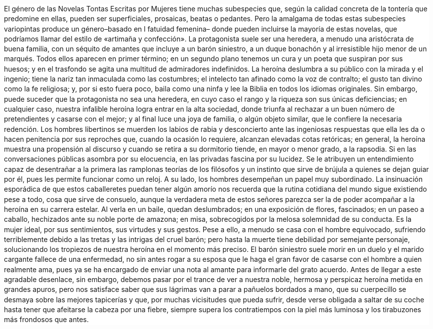 El género de las Novelas Tontas Escritas por Mujeres tiene muchas subespecies que, según la calidad concreta de la tontería que predomine en ellas, pueden ser superficiales, prosaicas, beatas o pedantes. Pero la amalgama de todas estas subespecies variopintas produce un género–basado en l fatuidad femenina– donde pueden incluirse la mayoría de estas novelas, que podríamos llamar del estilo de «artimaña y confección». La protagonista suele ser una heredera, a menudo una aristócrata de buena familia, con un séquito de amantes que incluye a un barón siniestro, a un duque bonachón y al irresistible hijo menor de un marqués. Todos ellos aparecen en primer término; en un segundo plano tenemos un cura y un poeta que suspiran por sus huesos; y en el trasfondo se agita una multitud de admiradores indefinidos. La heroína deslumbra a su público con la mirada y el ingenio; tiene la nariz tan inmaculada como las costumbres; el intelecto tan afinado como la voz de contralto; el gusto tan divino como la fe religiosa; y, por si esto fuera poco, baila como una ninfa y lee la Biblia en todos los idiomas originales. Sin embargo, puede suceder que la protagonista no sea una heredera, en cuyo caso el rango y la riqueza son sus únicas deficiencias; en cualquier caso, nuestra infalible heroína logra entrar en la alta sociedad, donde triunfa al rechazar a un buen número de pretendientes y casarse con el mejor; y al final luce una joya de familia, o algún objeto similar, que le confiere la necesaria redención. Los hombres libertinos se muerden los labios de rabia y desconcierto ante las ingeniosas respuestas que ella les da o hacen penitencia por sus reproches que, cuando la ocasión lo requiere, alcanzan elevadas cotas retóricas; en general, la heroína muestra una propensión al discurso y cuando se retira a su dormitorio tiende, en mayor o menor grado, a la rapsodia. Si en las conversaciones públicas asombra por su elocuencia, en las privadas fascina por su lucidez. Se le atribuyen un entendimiento capaz de desentrañar a la primera las ramplonas teorías de los filósofos y un instinto que sirve de brújula a quienes se dejan guiar por él, pues les permite funcionar como un reloj. A su lado, los hombres desempeñan un papel muy subordinado. La insinuación esporádica de que estos caballeretes puedan tener algún amorío nos recuerda que la rutina cotidiana del mundo sigue existiendo pese a todo, cosa que sirve de consuelo, aunque la verdadera meta de estos señores parezca ser la de poder acompañar a la heroína en su carrera estelar. Al verla en un baile, quedan deslumbrados; en una exposición de flores, fascinados; en un paseo a caballo, hechizados ante su noble porte de amazona; en misa, sobrecogidos por la melosa solemnidad de su conducta. Es la mujer ideal, por sus sentimientos, sus virtudes y sus gestos. Pese a ello, a menudo se casa con el hombre equivocado, sufriendo terriblemente debido a las tretas y las intrigas del cruel barón; pero hasta la muerte tiene debilidad por semejante personaje, solucionando los tropiezos de nuestra heroína en el momento más preciso. El barón siniestro suele morir en un duelo y el marido cargante fallece de una enfermedad, no sin antes rogar a su esposa que le haga el gran favor de casarse con el hombre a quien realmente ama, pues ya se ha encargado de enviar una nota al amante para informarle del grato acuerdo. Antes de llegar a este agradable desenlace, sin embargo, debemos pasar por el trance de ver a nuestra noble, hermosa y perspicaz heroína metida en grandes apuros, pero nos satisface saber que sus lágrimas van a parar a pañuelos bordados a mano, que su cuerpecillo se desmaya sobre las mejores tapicerías y que, por muchas vicisitudes que pueda sufrir, desde verse obligada a saltar de su coche hasta tener que afeitarse la cabeza por una fiebre, siempre supera los contratiempos con la piel más luminosa y los tirabuzones más frondosos que antes.
